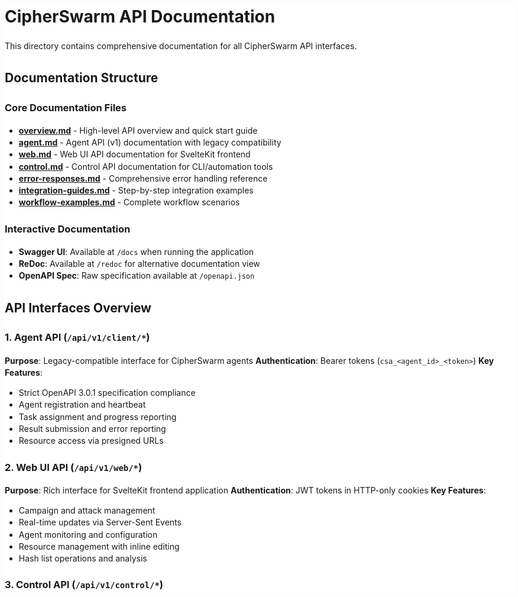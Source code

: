 # CipherSwarm API Documentation

This directory contains comprehensive documentation for all CipherSwarm API interfaces.

## Documentation Structure

### Core Documentation Files

- **[overview.md](overview.md)** - High-level API overview and quick start guide
- **[agent.md](agent.md)** - Agent API (v1) documentation with legacy compatibility
- **[web.md](web.md)** - Web UI API documentation for SvelteKit frontend
- **[control.md](control.md)** - Control API documentation for CLI/automation tools
- **[error-responses.md](error-responses.md)** - Comprehensive error handling reference
- **[integration-guides.md](integration-guides.md)** - Step-by-step integration examples
- **[workflow-examples.md](workflow-examples.md)** - Complete workflow scenarios

### Interactive Documentation

- **Swagger UI**: Available at `/docs` when running the application
- **ReDoc**: Available at `/redoc` for alternative documentation view
- **OpenAPI Spec**: Raw specification available at `/openapi.json`

## API Interfaces Overview

### 1. Agent API (`/api/v1/client/*`)

**Purpose**: Legacy-compatible interface for CipherSwarm agents
**Authentication**: Bearer tokens (`csa_<agent_id>_<token>`)
**Key Features**:

- Strict OpenAPI 3.0.1 specification compliance
- Agent registration and heartbeat
- Task assignment and progress reporting
- Result submission and error reporting
- Resource access via presigned URLs

### 2. Web UI API (`/api/v1/web/*`)

**Purpose**: Rich interface for SvelteKit frontend application
**Authentication**: JWT tokens in HTTP-only cookies
**Key Features**:

- Campaign and attack management
- Real-time updates via Server-Sent Events
- Agent monitoring and configuration
- Resource management with inline editing
- Hash list operations and analysis

### 3. Control API (`/api/v1/control/*`)
